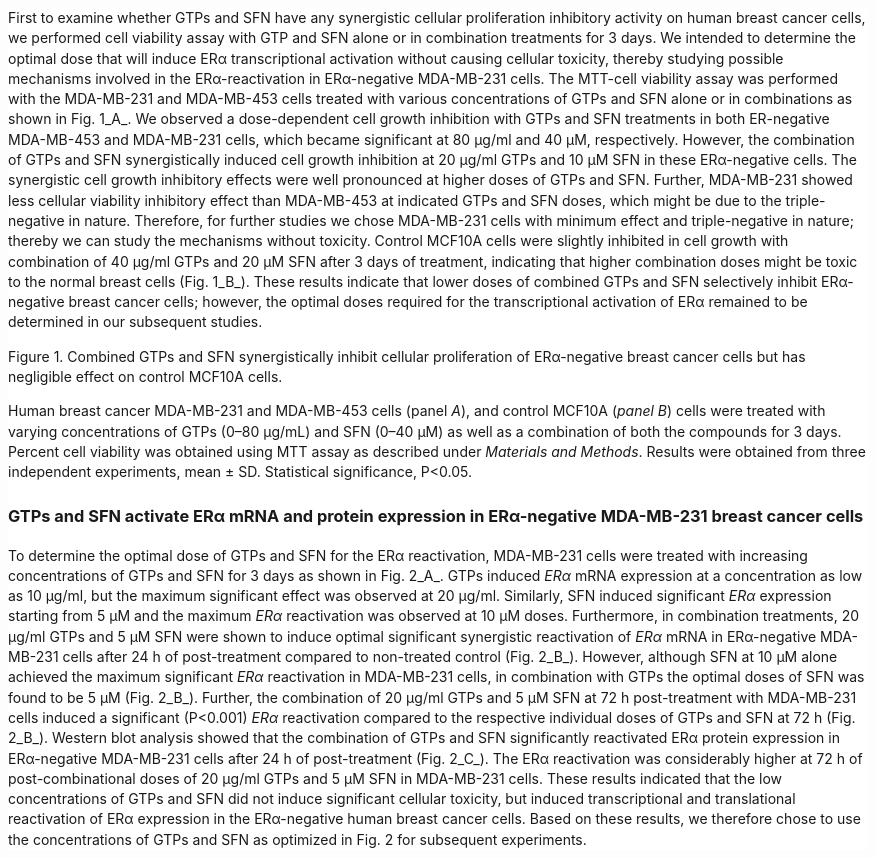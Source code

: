 First to examine whether GTPs and SFN have any synergistic cellular proliferation inhibitory activity on human breast cancer cells, we performed cell viability assay with GTP and SFN alone or in combination treatments for 3 days. We intended to determine the optimal dose that will induce ERα transcriptional activation without causing cellular toxicity, thereby studying possible mechanisms involved in the ERα-reactivation in ERα-negative MDA-MB-231 cells. The MTT-cell viability assay was performed with the MDA-MB-231 and MDA-MB-453 cells treated with various concentrations of GTPs and SFN alone or in combinations as shown in Fig. 1_A_. We observed a dose-dependent cell growth inhibition with GTPs and SFN treatments in both ER-negative MDA-MB-453 and MDA-MB-231 cells, which became significant at 80 µg/ml and 40 µM, respectively. However, the combination of GTPs and SFN synergistically induced cell growth inhibition at 20 µg/ml GTPs and 10 µM SFN in these ERα-negative cells. The synergistic cell growth inhibitory effects were well pronounced at higher doses of GTPs and SFN. Further, MDA-MB-231 showed less cellular viability inhibitory effect than MDA-MB-453 at indicated GTPs and SFN doses, which might be due to the triple-negative in nature. Therefore, for further studies we chose MDA-MB-231 cells with minimum effect and triple-negative in nature; thereby we can study the mechanisms without toxicity. Control MCF10A cells were slightly inhibited in cell growth with combination of 40 µg/ml GTPs and 20 µM SFN after 3 days of treatment, indicating that higher combination doses might be toxic to the normal breast cells (Fig. 1_B_). These results indicate that lower doses of combined GTPs and SFN selectively inhibit ERα-negative breast cancer cells; however, the optimal doses required for the transcriptional activation of ERα remained to be determined in our subsequent studies.





Figure 1.  Combined GTPs and SFN synergistically inhibit cellular proliferation of ERα-negative breast cancer cells but has negligible effect on control MCF10A cells.

Human breast cancer MDA-MB-231 and MDA-MB-453 cells (panel _A_), and control MCF10A (_panel B_) cells were treated with varying concentrations of GTPs (0–80 µg/mL) and SFN (0–40 µM) as well as a combination of both the compounds for 3 days. Percent cell viability was obtained using MTT assay as described under _Materials and Methods_. Results were obtained from three independent experiments, mean ± SD. Statistical significance, P&lt;0.05.


### GTPs and SFN activate ERα mRNA and protein expression in ERα-negative MDA-MB-231 breast cancer cells

To determine the optimal dose of GTPs and SFN for the ERα reactivation, MDA-MB-231 cells were treated with increasing concentrations of GTPs and SFN for 3 days as shown in Fig. 2_A_. GTPs induced _ERα_ mRNA expression at a concentration as low as 10 µg/ml, but the maximum significant effect was observed at 20 µg/ml. Similarly, SFN induced significant _ERα_ expression starting from 5 µM and the maximum _ERα_ reactivation was observed at 10 µM doses. Furthermore, in combination treatments, 20 µg/ml GTPs and 5 µM SFN were shown to induce optimal significant synergistic reactivation of _ERα_ mRNA in ERα-negative MDA-MB-231 cells after 24 h of post-treatment compared to non-treated control (Fig. 2_B_). However, although SFN at 10 µM alone achieved the maximum significant _ERα_ reactivation in MDA-MB-231 cells, in combination with GTPs the optimal doses of SFN was found to be 5 µM (Fig. 2_B_). Further, the combination of 20 µg/ml GTPs and 5 µM SFN at 72 h post-treatment with MDA-MB-231 cells induced a significant (P&lt;0.001) _ERα_ reactivation compared to the respective individual doses of GTPs and SFN at 72 h (Fig. 2_B_). Western blot analysis showed that the combination of GTPs and SFN significantly reactivated ERα protein expression in ERα-negative MDA-MB-231 cells after 24 h of post-treatment (Fig. 2_C_). The ERα reactivation was considerably higher at 72 h of post-combinational doses of 20 µg/ml GTPs and 5 µM SFN in MDA-MB-231 cells. These results indicated that the low concentrations of GTPs and SFN did not induce significant cellular toxicity, but induced transcriptional and translational reactivation of ERα expression in the ERα-negative human breast cancer cells. Based on these results, we therefore chose to use the concentrations of GTPs and SFN as optimized in Fig. 2 for subsequent experiments.

